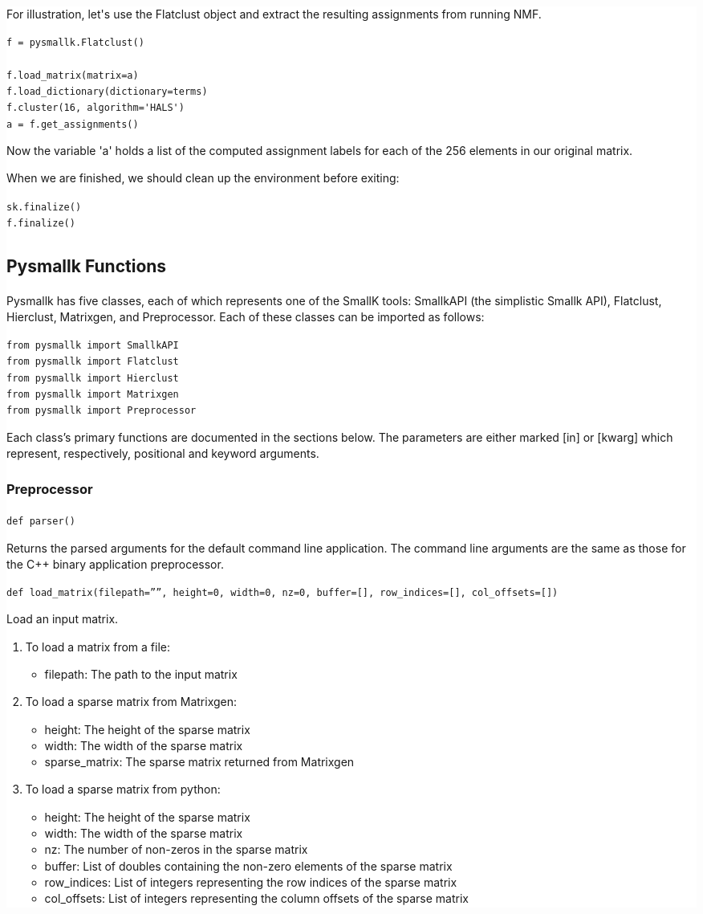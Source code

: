 For illustration, let's use the Flatclust object and extract the resulting assignments from running NMF.

	f = pysmallk.Flatclust()

	f.load_matrix(matrix=a)
	f.load_dictionary(dictionary=terms)
	f.cluster(16, algorithm='HALS')
	a = f.get_assignments()

Now the variable 'a' holds a list of the computed assignment labels for each of the 256 elements in our original matrix.

When we are finished, we should clean up the environment before exiting:

	sk.finalize()
	f.finalize()


<h2 id="functions"> Pysmallk Functions </h2>
Pysmallk has five classes, each of which represents one of the SmallK tools: SmallkAPI (the simplistic Smallk API), Flatclust, Hierclust, Matrixgen, and Preprocessor. Each of these classes can be imported as follows:

	from pysmallk import SmallkAPI
	from pysmallk import Flatclust
	from pysmallk import Hierclust
	from pysmallk import Matrixgen
	from pysmallk import Preprocessor

Each class’s primary functions are documented in the sections below. The parameters are either marked [in] or [kwarg] which represent, respectively, positional and keyword arguments.
<h3 id="preprocessor"> Preprocessor </h3>

	def parser()

Returns the parsed arguments for the default command line application. The command line arguments are the same as those for the C++ binary application preprocessor.

	def load_matrix(filepath=””, height=0, width=0, nz=0, buffer=[], row_indices=[], col_offsets=[])

Load an input matrix.

1. To load a matrix from a file:

    * filepath:      The path to the input matrix

2. To load a sparse matrix from Matrixgen:

    * height:        The height of the sparse matrix
    * width:         The width of the sparse matrix
    * sparse_matrix: The sparse matrix returned from Matrixgen

3. To load a sparse matrix from python:

    * height:        The height of the sparse matrix
    * width:         The width of the sparse matrix
    * nz:            The number of non-zeros in the sparse matrix
    * buffer:        List of doubles containing the non-zero elements of the sparse matrix
    * row_indices:   List of integers representing the row indices of the sparse matrix
    * col_offsets:   List of integers representing the column offsets of the sparse matrix
